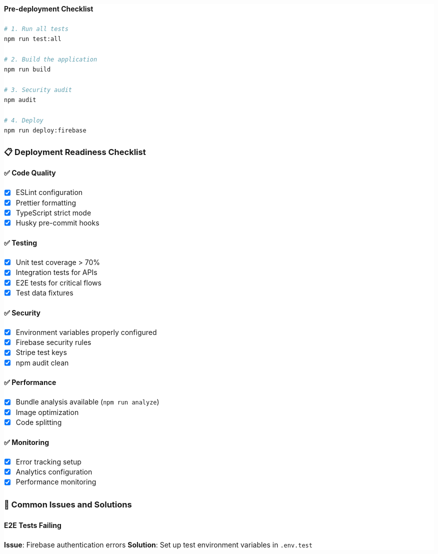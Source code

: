 #### Pre-deployment Checklist
```bash
# 1. Run all tests
npm run test:all

# 2. Build the application
npm run build

# 3. Security audit
npm audit

# 4. Deploy
npm run deploy:firebase
```

### 📋 Deployment Readiness Checklist

#### ✅ Code Quality
- [x] ESLint configuration
- [x] Prettier formatting
- [x] TypeScript strict mode
- [x] Husky pre-commit hooks

#### ✅ Testing
- [x] Unit test coverage > 70%
- [x] Integration tests for APIs
- [x] E2E tests for critical flows
- [x] Test data fixtures

#### ✅ Security
- [x] Environment variables properly configured
- [x] Firebase security rules
- [x] Stripe test keys
- [x] npm audit clean

#### ✅ Performance
- [x] Bundle analysis available (`npm run analyze`)
- [x] Image optimization
- [x] Code splitting

#### ✅ Monitoring
- [x] Error tracking setup
- [x] Analytics configuration
- [x] Performance monitoring

### 🐛 Common Issues and Solutions

#### E2E Tests Failing
**Issue**: Firebase authentication errors
**Solution**: Set up test environment variables in `.env.test`
